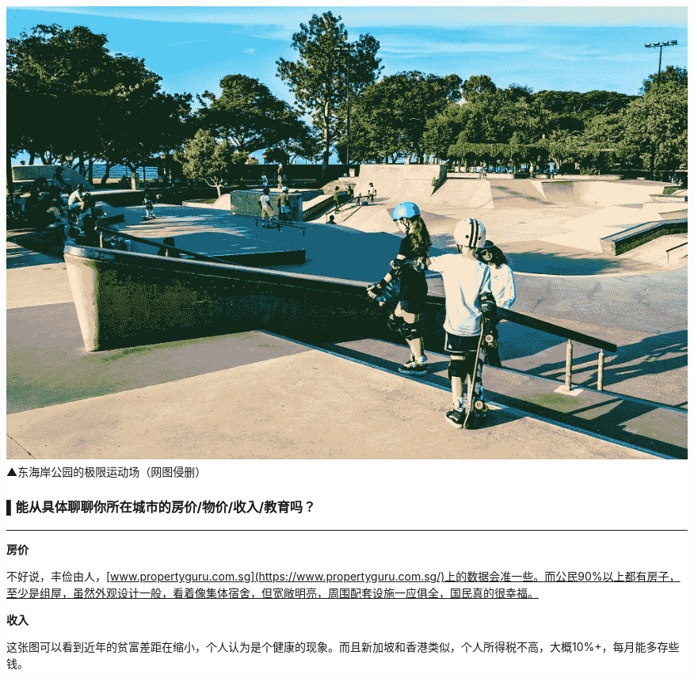 [![](img/912bd0223cc94fae7362f810e9549ffa.png)](https://duckfiles.oss-cn-qingdao.aliyuncs.com/eleduck/image/34fbfa46-86b2-443c-a776-ae5d5b09eb8e.png)
▲东海岸公园的极限运动场（网图侵删）

### ▌能从具体聊聊你所在城市的房价/物价/收入/教育吗？

* * *

**房价**

不好说，丰俭由人，[www.propertyguru.com.sg](https://www.propertyguru.com.sg/)上的数据会准一些。而公民90%以上都有房子，至少是组屋，虽然外观设计一般，看着像集体宿舍，但宽敞明亮，周围配套设施一应俱全，国民真的很幸福。

**收入**

这张图可以看到近年的贫富差距在缩小，个人认为是个健康的现象。而且新加坡和香港类似，个人所得税不高，大概10%+，每月能多存些钱。